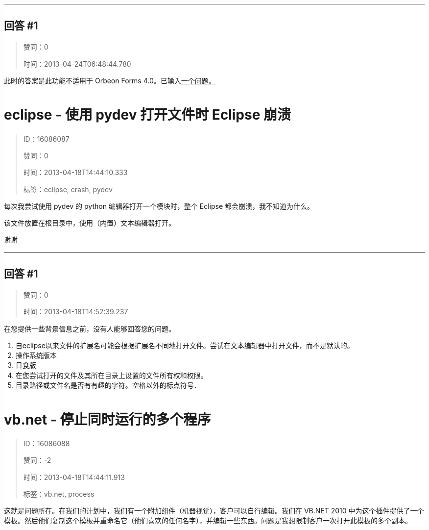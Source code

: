 * * *

## 回答 #1

> 赞同：0
> 
> 时间：2013-04-24T06:48:44.780

此时的答案是此功能不适用于 Orbeon Forms 4.0。已输入[一个问题。](https://github.com/orbeon/orbeon-forms/issues/959)

# eclipse - 使用 pydev 打开文件时 Eclipse 崩溃

> ID：16086087
> 
> 赞同：0
> 
> 时间：2013-04-18T14:44:10.333
> 
> 标签：eclipse, crash, pydev

每次我尝试使用 pydev 的 python 编辑器打开一个模块时，整个 Eclipse 都会崩溃，我不知道为什么。

该文件放置在根目录中，使用（内置）文本编辑器打开。

谢谢

* * *

## 回答 #1

> 赞同：0
> 
> 时间：2013-04-18T14:52:39.237

在您提供一些背景信息之前，没有人能够回答您的问题。

1.  自eclipse以来文件的扩展名可能会根据扩展名不同地打开文件。尝试在文本编辑器中打开文件，而不是默认的。
2.  操作系统版本
3.  日食版
4.  在您尝试打开的文件及其所在目录上设置的文件所有权和权限。
5.  目录路径或文件名是否有有趣的字符。空格以外的标点符号`.`

# vb.net - 停止同时运行的多个程序

> ID：16086088
> 
> 赞同：-2
> 
> 时间：2013-04-18T14:44:11.913
> 
> 标签：vb.net, process

这就是问题所在。在我们的计划中，我们有一个附加组件（机器视觉），客户可以自行编辑。我们在 VB.NET 2010 中为这个插件提供了一个模板。然后他们复制这个模板并重命名它（他们喜欢的任何名字），并编辑一些东西。问题是我想限制客户一次打开此模板的多个副本。
